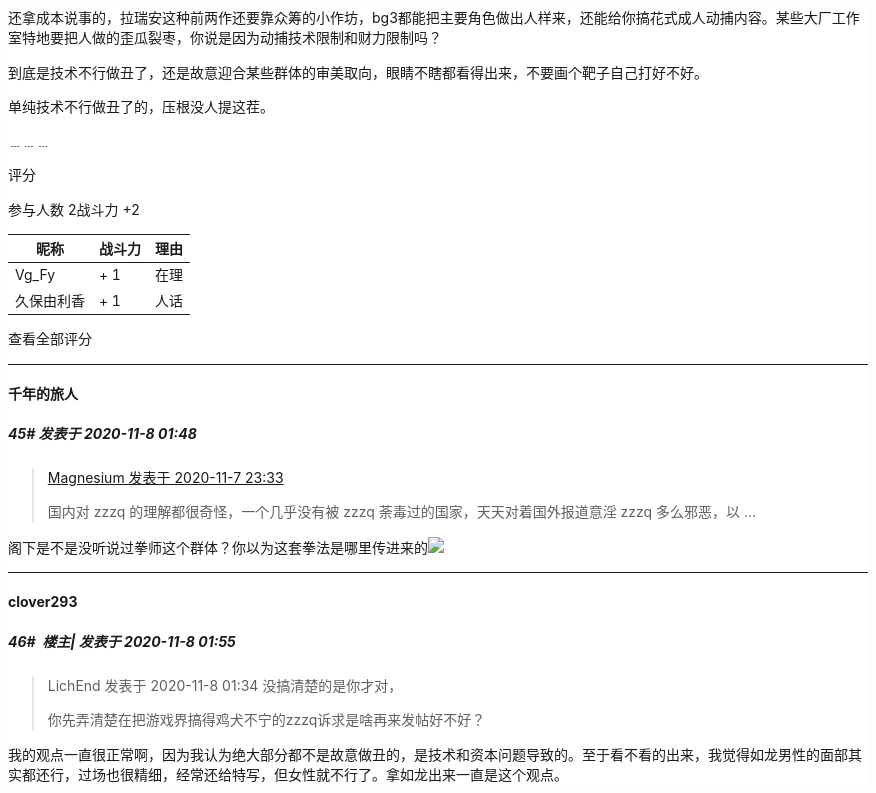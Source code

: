 还拿成本说事的，拉瑞安这种前两作还要靠众筹的小作坊，bg3都能把主要角色做出人样来，还能给你搞花式成人动捕内容。某些大厂工作室特地要把人做的歪瓜裂枣，你说是因为动捕技术限制和财力限制吗？

到底是技术不行做丑了，还是故意迎合某些群体的审美取向，眼睛不瞎都看得出来，不要画个靶子自己打好不好。

单纯技术不行做丑了的，压根没人提这茬。




﹍﹍﹍

评分





 参与人数 2战斗力 +2

|昵称|战斗力|理由|
|----|---|---|
| Vg_Fy| + 1|在理|
| 久保由利香| + 1|人话|



查看全部评分






*****

####  千年的旅人  
##### 45#       发表于 2020-11-8 01:48



<blockquote><a href="httphttps://bbs.saraba1st.com/2b/forum.php?mod=redirect&amp;goto=findpost&amp;pid=49314742&amp;ptid=1970827" target="_blank">Magnesium 发表于 2020-11-7 23:33</a>

国内对 zzzq 的理解都很奇怪，一个几乎没有被 zzzq 荼毒过的国家，天天对着国外报道意淫 zzzq 多么邪恶，以 ...</blockquote>
阁下是不是没听说过拳师这个群体？你以为这套拳法是哪里传进来的<img src="https://static.saraba1st.com/image/smiley/face2017/254.png" referrerpolicy="no-referrer">







*****

####  clover293  
##### 46#         楼主| 发表于 2020-11-8 01:55



<blockquote>LichEnd 发表于 2020-11-8 01:34
没搞清楚的是你才对，

你先弄清楚在把游戏界搞得鸡犬不宁的zzzq诉求是啥再来发帖好不好？

</blockquote>
我的观点一直很正常啊，因为我认为绝大部分都不是故意做丑的，是技术和资本问题导致的。至于看不看的出来，我觉得如龙男性的面部其实都还行，过场也很精细，经常还给特写，但女性就不行了。拿如龙出来一直是这个观点。
